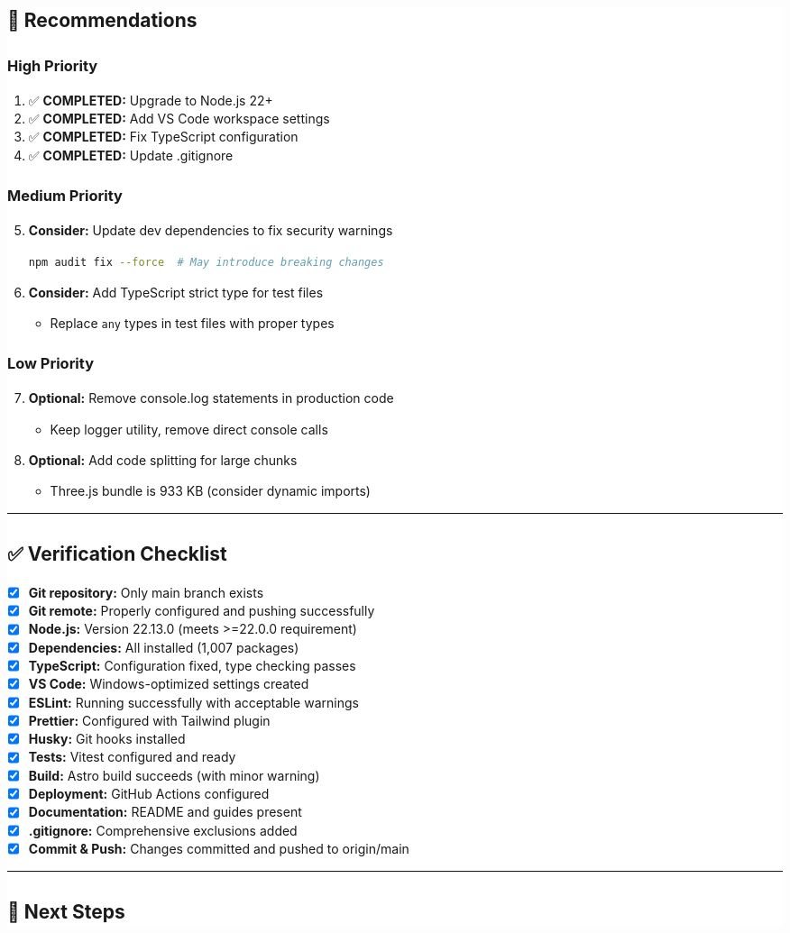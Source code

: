
## 🎯 Recommendations

### High Priority

1. ✅ **COMPLETED:** Upgrade to Node.js 22+
2. ✅ **COMPLETED:** Add VS Code workspace settings
3. ✅ **COMPLETED:** Fix TypeScript configuration
4. ✅ **COMPLETED:** Update .gitignore

### Medium Priority

5. **Consider:** Update dev dependencies to fix security warnings

   ```bash
   npm audit fix --force  # May introduce breaking changes
   ```

6. **Consider:** Add TypeScript strict type for test files
   - Replace `any` types in test files with proper types

### Low Priority

7. **Optional:** Remove console.log statements in production code
   - Keep logger utility, remove direct console calls

8. **Optional:** Add code splitting for large chunks
   - Three.js bundle is 933 KB (consider dynamic imports)

---

## ✅ Verification Checklist

- [x] **Git repository:** Only main branch exists
- [x] **Git remote:** Properly configured and pushing successfully
- [x] **Node.js:** Version 22.13.0 (meets >=22.0.0 requirement)
- [x] **Dependencies:** All installed (1,007 packages)
- [x] **TypeScript:** Configuration fixed, type checking passes
- [x] **VS Code:** Windows-optimized settings created
- [x] **ESLint:** Running successfully with acceptable warnings
- [x] **Prettier:** Configured with Tailwind plugin
- [x] **Husky:** Git hooks installed
- [x] **Tests:** Vitest configured and ready
- [x] **Build:** Astro build succeeds (with minor warning)
- [x] **Deployment:** GitHub Actions configured
- [x] **Documentation:** README and guides present
- [x] **.gitignore:** Comprehensive exclusions added
- [x] **Commit & Push:** Changes committed and pushed to origin/main

---

## 🚀 Next Steps

